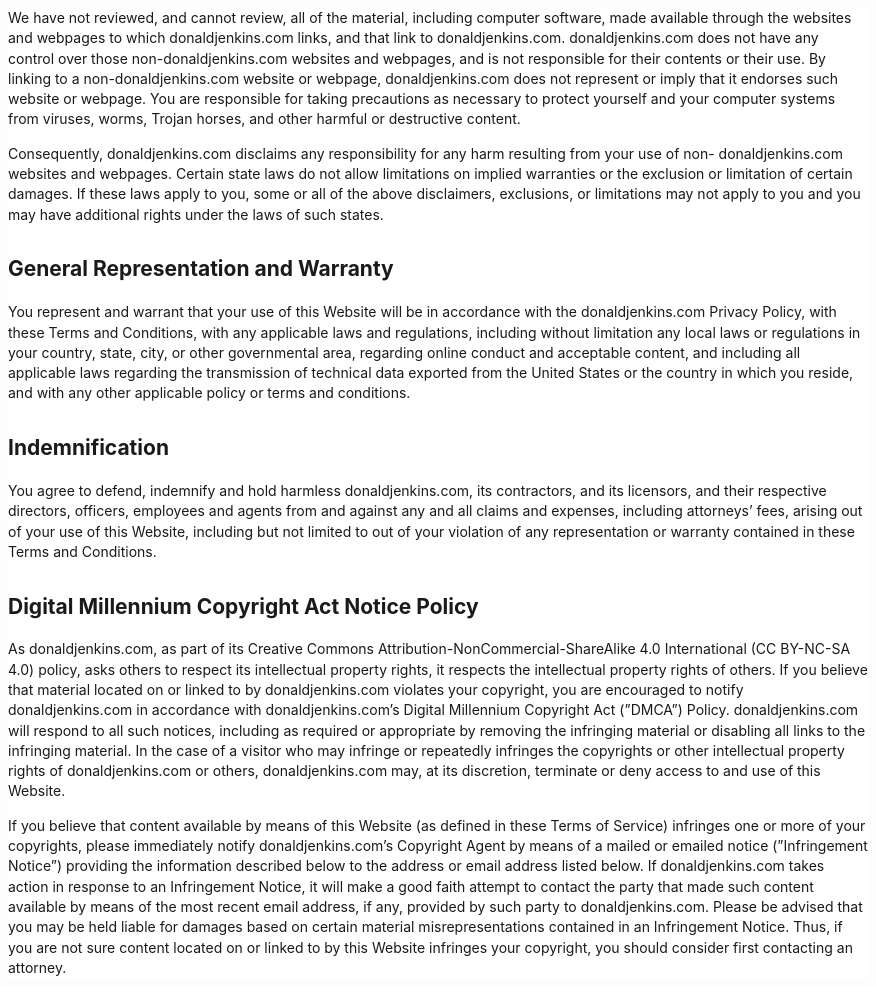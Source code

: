 We have not reviewed, and cannot review, all of the material, including computer software, made available through the websites and webpages to which donaldjenkins.com links, and that link to donaldjenkins.com. donaldjenkins.com does not have any control over those non-donaldjenkins.com websites and webpages, and is not responsible for their contents or their use. By linking to a non-donaldjenkins.com website or webpage, donaldjenkins.com does not represent or imply that it endorses such website or webpage. You are responsible for taking precautions as necessary to protect yourself and your computer systems from viruses, worms, Trojan horses, and other harmful or destructive content.

Consequently, donaldjenkins.com disclaims any responsibility for any harm resulting from your use of non- donaldjenkins.com websites and webpages. Certain state laws do not allow limitations on implied warranties or the exclusion or limitation of certain damages. If these laws apply to you, some or all of the above disclaimers, exclusions, or limitations may not apply to you and you may have additional rights under the laws of such states.

## General Representation and Warranty

You represent and warrant that your use of this Website will be in accordance with the donaldjenkins.com Privacy Policy, with these Terms and Conditions, with any applicable laws and regulations, including without limitation any local laws or regulations in your country, state, city, or other governmental area, regarding online conduct and acceptable content, and including all applicable laws regarding the transmission of technical data exported from the United States or the country in which you reside, and with any other applicable policy or terms and conditions.

## Indemnification

You agree to defend, indemnify and hold harmless donaldjenkins.com, its contractors, and its licensors, and their respective directors, officers, employees and agents from and against any and all claims and expenses, including attorneys’ fees, arising out of your use of this Website, including but not limited to out of your violation of any representation or warranty contained in these Terms and Conditions.

## Digital Millennium Copyright Act Notice Policy

As donaldjenkins.com, as part of its Creative Commons Attribution-NonCommercial-ShareAlike 4.0 International (CC BY-NC-SA 4.0) policy, asks others to respect its intellectual property rights, it respects the intellectual property rights of others. If you believe that material located on or linked to by donaldjenkins.com violates your copyright, you are encouraged to notify donaldjenkins.com in accordance with donaldjenkins.com’s Digital Millennium Copyright Act (”DMCA”) Policy. donaldjenkins.com will respond to all such notices, including as required or appropriate by removing the infringing material or disabling all links to the infringing material. In the case of a visitor who may infringe or repeatedly infringes the copyrights or other intellectual property rights of donaldjenkins.com or others, donaldjenkins.com may, at its discretion, terminate or deny access to and use of this Website.

If you believe that content available by means of this Website (as defined in these Terms of Service) infringes one or more of your copyrights, please immediately notify donaldjenkins.com’s Copyright Agent by means of a mailed or emailed notice (”Infringement Notice”) providing the information described below to the address or email address listed below. If donaldjenkins.com takes action in response to an Infringement Notice, it will make a good faith attempt to contact the party that made such content available by means of the most recent email address, if any, provided by such party to donaldjenkins.com. Please be advised that you may be held liable for damages based on certain material misrepresentations contained in an Infringement Notice. Thus, if you are not sure content located on or linked to by this Website infringes your copyright, you should consider first contacting an attorney.
